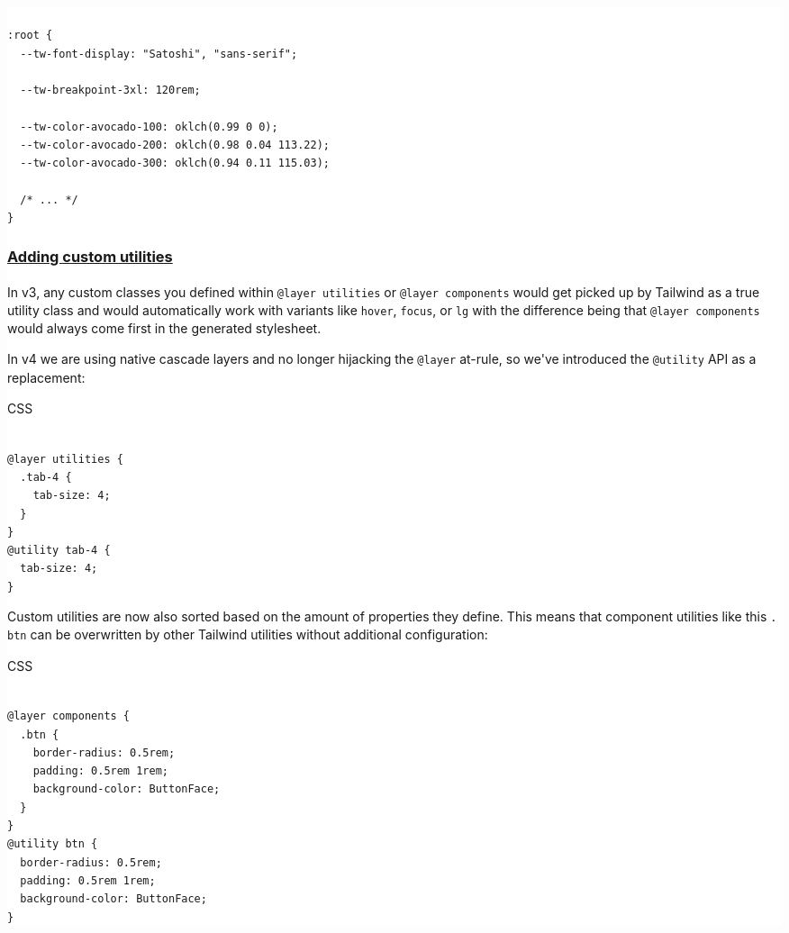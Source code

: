 ```

:root {
  --tw-font-display: "Satoshi", "sans-serif";

  --tw-breakpoint-3xl: 120rem;

  --tw-color-avocado-100: oklch(0.99 0 0);
  --tw-color-avocado-200: oklch(0.98 0.04 113.22);
  --tw-color-avocado-300: oklch(0.94 0.11 115.03);

  /* ... */
}

```

### [Adding custom utilities](https://tailwindcss.com/docs/upgrade-guide\#adding-custom-utilities)

In v3, any custom classes you defined within `@layer utilities` or `@layer components` would get picked up by Tailwind as a true utility class and would automatically work with variants like `hover`, `focus`, or `lg` with the difference being that `@layer components` would always come first in the generated stylesheet.

In v4 we are using native cascade layers and no longer hijacking the `@layer` at-rule, so we've introduced the `@utility` API as a replacement:

CSS

```

@layer utilities {
  .tab-4 {
    tab-size: 4;
  }
}
@utility tab-4 {
  tab-size: 4;
}

```

Custom utilities are now also sorted based on the amount of properties they define. This means that component utilities like this `.btn` can be overwritten by other Tailwind utilities without additional configuration:

CSS

```

@layer components {
  .btn {
    border-radius: 0.5rem;
    padding: 0.5rem 1rem;
    background-color: ButtonFace;
  }
}
@utility btn {
  border-radius: 0.5rem;
  padding: 0.5rem 1rem;
  background-color: ButtonFace;
}

```

